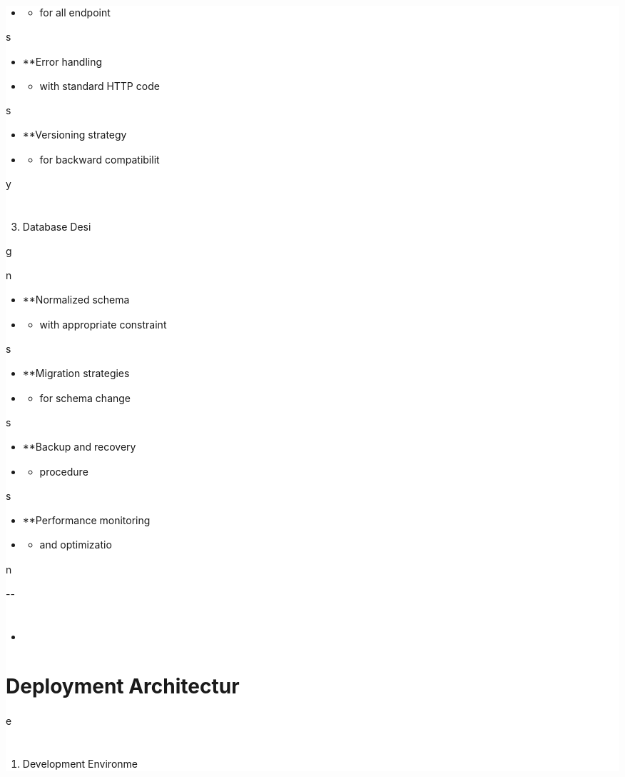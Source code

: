* * for all endpoint

s

- **Error handling

* * with standard HTTP code

s

- **Versioning strategy

* * for backward compatibilit

y

#

##

 3. Database Desi

g

n

- **Normalized schema

* * with appropriate constraint

s

- **Migration strategies

* * for schema change

s

- **Backup and recovery

* * procedure

s

- **Performance monitoring

* * and optimizatio

n

--

- #

# Deployment Architectur

e

#

##

 1. Development Environme
